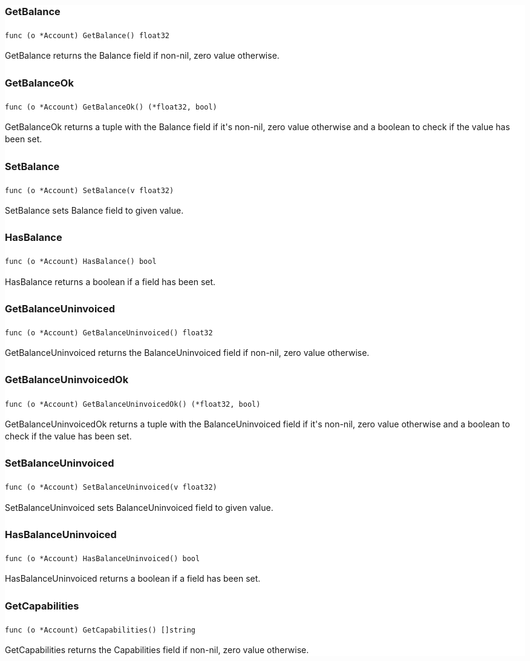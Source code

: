 ### GetBalance

`func (o *Account) GetBalance() float32`

GetBalance returns the Balance field if non-nil, zero value otherwise.

### GetBalanceOk

`func (o *Account) GetBalanceOk() (*float32, bool)`

GetBalanceOk returns a tuple with the Balance field if it's non-nil, zero value otherwise
and a boolean to check if the value has been set.

### SetBalance

`func (o *Account) SetBalance(v float32)`

SetBalance sets Balance field to given value.

### HasBalance

`func (o *Account) HasBalance() bool`

HasBalance returns a boolean if a field has been set.

### GetBalanceUninvoiced

`func (o *Account) GetBalanceUninvoiced() float32`

GetBalanceUninvoiced returns the BalanceUninvoiced field if non-nil, zero value otherwise.

### GetBalanceUninvoicedOk

`func (o *Account) GetBalanceUninvoicedOk() (*float32, bool)`

GetBalanceUninvoicedOk returns a tuple with the BalanceUninvoiced field if it's non-nil, zero value otherwise
and a boolean to check if the value has been set.

### SetBalanceUninvoiced

`func (o *Account) SetBalanceUninvoiced(v float32)`

SetBalanceUninvoiced sets BalanceUninvoiced field to given value.

### HasBalanceUninvoiced

`func (o *Account) HasBalanceUninvoiced() bool`

HasBalanceUninvoiced returns a boolean if a field has been set.

### GetCapabilities

`func (o *Account) GetCapabilities() []string`

GetCapabilities returns the Capabilities field if non-nil, zero value otherwise.
